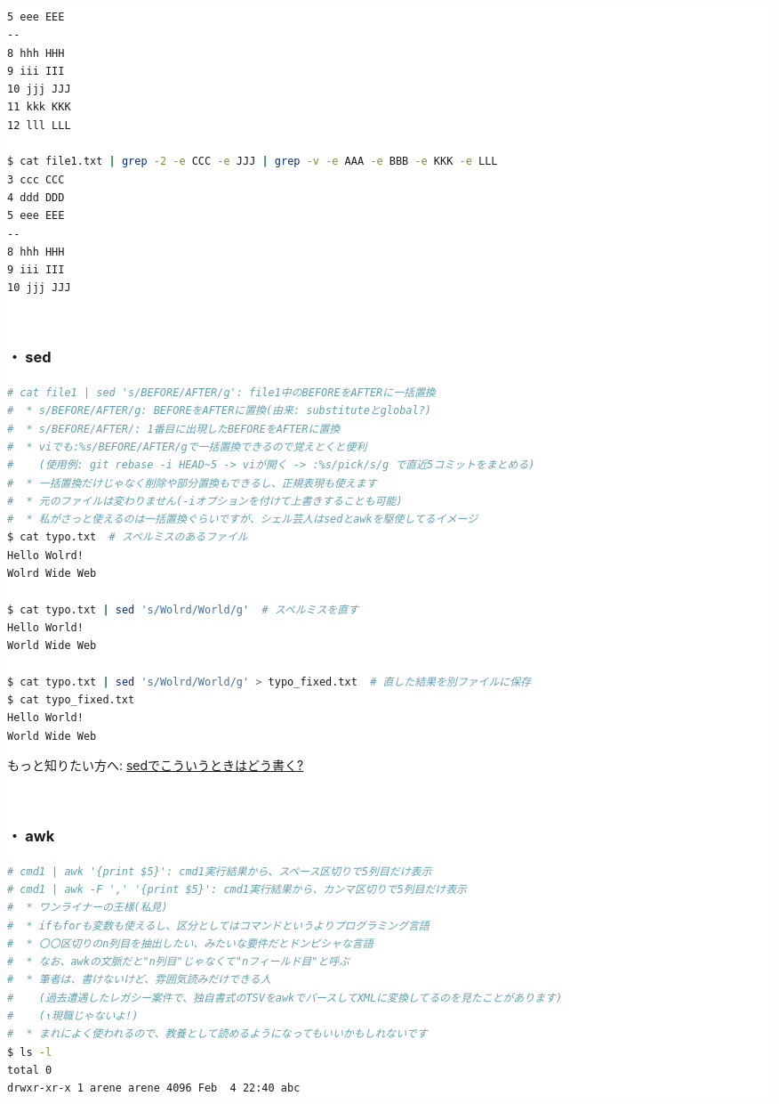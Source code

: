 ```bash
5 eee EEE
--
8 hhh HHH
9 iii III
10 jjj JJJ
11 kkk KKK
12 lll LLL

$ cat file1.txt | grep -2 -e CCC -e JJJ | grep -v -e AAA -e BBB -e KKK -e LLL
3 ccc CCC
4 ddd DDD
5 eee EEE
--
8 hhh HHH
9 iii III
10 jjj JJJ
```

<br>

### ・ **sed**

```bash
# cat file1 | sed 's/BEFORE/AFTER/g': file1中のBEFOREをAFTERに一括置換
#  * s/BEFORE/AFTER/g: BEFOREをAFTERに置換(由来: substituteとglobal?)
#  * s/BEFORE/AFTER/: 1番目に出現したBEFOREをAFTERに置換
#  * viでも:%s/BEFORE/AFTER/gで一括置換できるので覚えとくと便利
#    (使用例: git rebase -i HEAD~5 -> viが開く -> :%s/pick/s/g で直近5コミットをまとめる)
#  * 一括置換だけじゃなく削除や部分置換もできるし、正規表現も使えます
#  * 元のファイルは変わりません(-iオプションを付けて上書きすることも可能)
#  * 私がさっと使えるのは一括置換ぐらいですが、シェル芸人はsedとawkを駆使してるイメージ
$ cat typo.txt  # スペルミスのあるファイル
Hello Wolrd!
Wolrd Wide Web

$ cat typo.txt | sed 's/Wolrd/World/g'  # スペルミスを直す
Hello World!
World Wide Web

$ cat typo.txt | sed 's/Wolrd/World/g' > typo_fixed.txt  # 直した結果を別ファイルに保存
$ cat typo_fixed.txt
Hello World!
World Wide Web
```

もっと知りたい方へ: [sedでこういうときはどう書く?](https://qiita.com/hirohiro77/items/7fe2f68781c41777e507)

<br>

### ・ **awk**

```bash
# cmd1 | awk '{print $5}': cmd1実行結果から、スペース区切りで5列目だけ表示
# cmd1 | awk -F ',' '{print $5}': cmd1実行結果から、カンマ区切りで5列目だけ表示
#  * ワンライナーの王様(私見)
#  * ifもforも変数も使えるし、区分としてはコマンドというよりプログラミング言語
#  * 〇〇区切りのn列目を抽出したい、みたいな要件だとドンピシャな言語
#  * なお、awkの文脈だと"n列目"じゃなくて"nフィールド目"と呼ぶ
#  * 筆者は、書けないけど、雰囲気読みだけできる人
#    (過去遭遇したレガシー案件で、独自書式のTSVをawkでパースしてXMLに変換してるのを見たことがあります)
#    (↑現職じゃないよ!)
#  * まれによく使われるので、教養として読めるようになってもいいかもしれないです
$ ls -l
total 0
drwxr-xr-x 1 arene arene 4096 Feb  4 22:40 abc
```